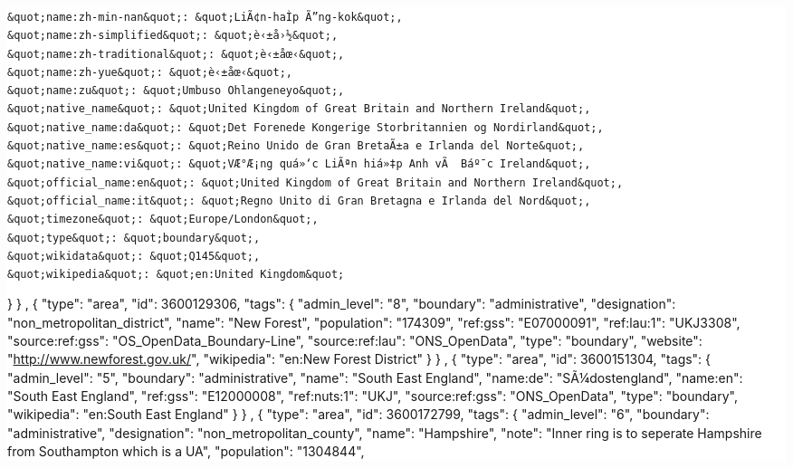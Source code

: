     &quot;name:zh-min-nan&quot;: &quot;LiÃ¢n-haÌp Ã”ng-kok&quot;,
    &quot;name:zh-simplified&quot;: &quot;è‹±å›½&quot;,
    &quot;name:zh-traditional&quot;: &quot;è‹±åœ‹&quot;,
    &quot;name:zh-yue&quot;: &quot;è‹±åœ‹&quot;,
    &quot;name:zu&quot;: &quot;Umbuso Ohlangeneyo&quot;,
    &quot;native_name&quot;: &quot;United Kingdom of Great Britain and Northern Ireland&quot;,
    &quot;native_name:da&quot;: &quot;Det Forenede Kongerige Storbritannien og Nordirland&quot;,
    &quot;native_name:es&quot;: &quot;Reino Unido de Gran BretaÃ±a e Irlanda del Norte&quot;,
    &quot;native_name:vi&quot;: &quot;VÆ°Æ¡ng quá»‘c LiÃªn hiá»‡p Anh vÃ  Báº¯c Ireland&quot;,
    &quot;official_name:en&quot;: &quot;United Kingdom of Great Britain and Northern Ireland&quot;,
    &quot;official_name:it&quot;: &quot;Regno Unito di Gran Bretagna e Irlanda del Nord&quot;,
    &quot;timezone&quot;: &quot;Europe/London&quot;,
    &quot;type&quot;: &quot;boundary&quot;,
    &quot;wikidata&quot;: &quot;Q145&quot;,
    &quot;wikipedia&quot;: &quot;en:United Kingdom&quot;
  }
}
,
{
  &quot;type&quot;: &quot;area&quot;,
  &quot;id&quot;: 3600129306,
  &quot;tags&quot;: {
    &quot;admin_level&quot;: &quot;8&quot;,
    &quot;boundary&quot;: &quot;administrative&quot;,
    &quot;designation&quot;: &quot;non_metropolitan_district&quot;,
    &quot;name&quot;: &quot;New Forest&quot;,
    &quot;population&quot;: &quot;174309&quot;,
    &quot;ref:gss&quot;: &quot;E07000091&quot;,
    &quot;ref:lau:1&quot;: &quot;UKJ3308&quot;,
    &quot;source:ref:gss&quot;: &quot;OS_OpenData_Boundary-Line&quot;,
    &quot;source:ref:lau&quot;: &quot;ONS_OpenData&quot;,
    &quot;type&quot;: &quot;boundary&quot;,
    &quot;website&quot;: &quot;http://www.newforest.gov.uk/&quot;,
    &quot;wikipedia&quot;: &quot;en:New Forest District&quot;
  }
}
,
{
  &quot;type&quot;: &quot;area&quot;,
  &quot;id&quot;: 3600151304,
  &quot;tags&quot;: {
    &quot;admin_level&quot;: &quot;5&quot;,
    &quot;boundary&quot;: &quot;administrative&quot;,
    &quot;name&quot;: &quot;South East England&quot;,
    &quot;name:de&quot;: &quot;SÃ¼dostengland&quot;,
    &quot;name:en&quot;: &quot;South East England&quot;,
    &quot;ref:gss&quot;: &quot;E12000008&quot;,
    &quot;ref:nuts:1&quot;: &quot;UKJ&quot;,
    &quot;source:ref:gss&quot;: &quot;ONS_OpenData&quot;,
    &quot;type&quot;: &quot;boundary&quot;,
    &quot;wikipedia&quot;: &quot;en:South East England&quot;
  }
}
,
{
  &quot;type&quot;: &quot;area&quot;,
  &quot;id&quot;: 3600172799,
  &quot;tags&quot;: {
    &quot;admin_level&quot;: &quot;6&quot;,
    &quot;boundary&quot;: &quot;administrative&quot;,
    &quot;designation&quot;: &quot;non_metropolitan_county&quot;,
    &quot;name&quot;: &quot;Hampshire&quot;,
    &quot;note&quot;: &quot;Inner ring is to seperate Hampshire from Southampton which is a UA&quot;,
    &quot;population&quot;: &quot;1304844&quot;,